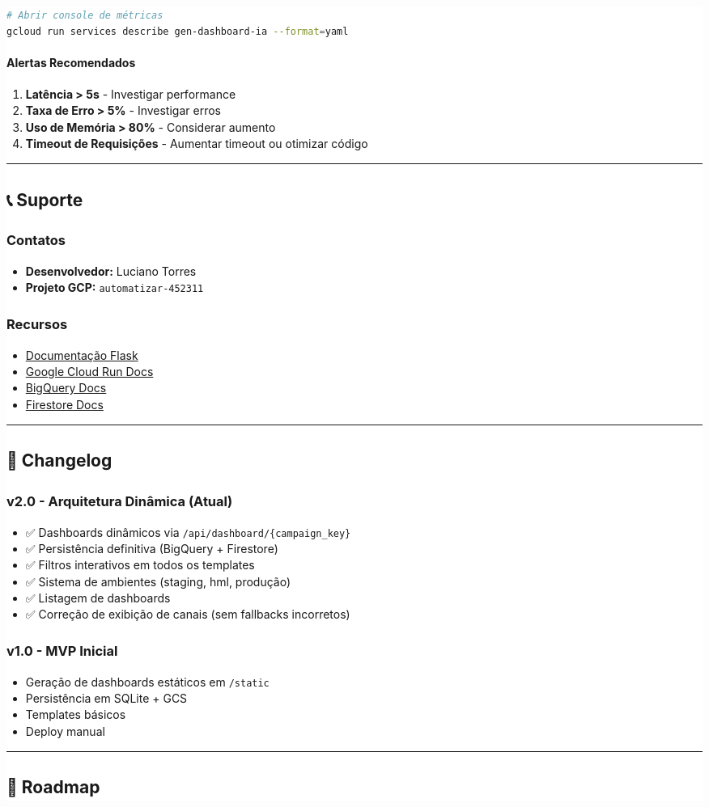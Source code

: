```bash
# Abrir console de métricas
gcloud run services describe gen-dashboard-ia --format=yaml
```

#### Alertas Recomendados

1. **Latência > 5s** - Investigar performance
2. **Taxa de Erro > 5%** - Investigar erros
3. **Uso de Memória > 80%** - Considerar aumento
4. **Timeout de Requisições** - Aumentar timeout ou otimizar código

---

## 📞 Suporte

### Contatos

- **Desenvolvedor:** Luciano Torres
- **Projeto GCP:** `automatizar-452311`

### Recursos

- [Documentação Flask](https://flask.palletsprojects.com/)
- [Google Cloud Run Docs](https://cloud.google.com/run/docs)
- [BigQuery Docs](https://cloud.google.com/bigquery/docs)
- [Firestore Docs](https://cloud.google.com/firestore/docs)

---

## 📝 Changelog

### v2.0 - Arquitetura Dinâmica (Atual)

- ✅ Dashboards dinâmicos via `/api/dashboard/{campaign_key}`
- ✅ Persistência definitiva (BigQuery + Firestore)
- ✅ Filtros interativos em todos os templates
- ✅ Sistema de ambientes (staging, hml, produção)
- ✅ Listagem de dashboards
- ✅ Correção de exibição de canais (sem fallbacks incorretos)

### v1.0 - MVP Inicial

- Geração de dashboards estáticos em `/static`
- Persistência em SQLite + GCS
- Templates básicos
- Deploy manual

---

## 🎯 Roadmap
